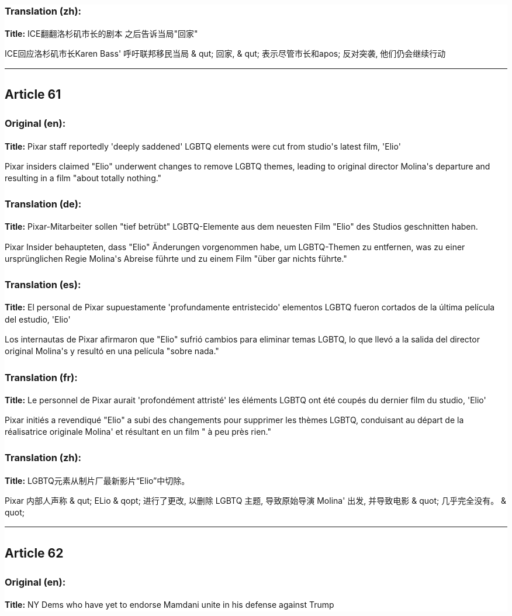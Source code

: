 ### Translation (zh):
**Title:** ICE翻翻洛杉矶市长的剧本 之后告诉当局"回家"

ICE回应洛杉矶市长Karen Bass&apos; 呼吁联邦移民当局 & qut; 回家, & qut; 表示尽管市长和apos; 反对突袭, 他们仍会继续行动

---

## Article 61
### Original (en):
**Title:** Pixar staff reportedly 'deeply saddened' LGBTQ elements were cut from studio's latest film, 'Elio'

Pixar insiders claimed &quot;Elio&quot; underwent changes to remove LGBTQ themes, leading to original director Molina&apos;s departure and resulting in a film &quot;about totally nothing.&quot;

### Translation (de):
**Title:** Pixar-Mitarbeiter sollen "tief betrübt" LGBTQ-Elemente aus dem neuesten Film "Elio" des Studios geschnitten haben.

Pixar Insider behaupteten, dass &quot;Elio&quot; Änderungen vorgenommen habe, um LGBTQ-Themen zu entfernen, was zu einer ursprünglichen Regie Molina&apos;s Abreise führte und zu einem Film &quot;über gar nichts führte.&quot;

### Translation (es):
**Title:** El personal de Pixar supuestamente 'profundamente entristecido' elementos LGBTQ fueron cortados de la última película del estudio, 'Elio'

Los internautas de Pixar afirmaron que &quot;Elio&quot; sufrió cambios para eliminar temas LGBTQ, lo que llevó a la salida del director original Molina&apos;s y resultó en una película &quot;sobre nada.&quot;

### Translation (fr):
**Title:** Le personnel de Pixar aurait 'profondément attristé' les éléments LGBTQ ont été coupés du dernier film du studio, 'Elio'

Pixar initiés a revendiqué &quot;Elio&quot; a subi des changements pour supprimer les thèmes LGBTQ, conduisant au départ de la réalisatrice originale Molina&apos; et résultant en un film &quot; à peu près rien.&quot;

### Translation (zh):
**Title:** LGBTQ元素从制片厂最新影片“Elio”中切除。

Pixar 内部人声称 & qut; ELio & qopt; 进行了更改, 以删除 LGBTQ 主题, 导致原始导演 Molina&apos; 出发, 并导致电影 & quot; 几乎完全没有。 & quot;

---

## Article 62
### Original (en):
**Title:** NY Dems who have yet to endorse Mamdani unite in his defense against Trump
